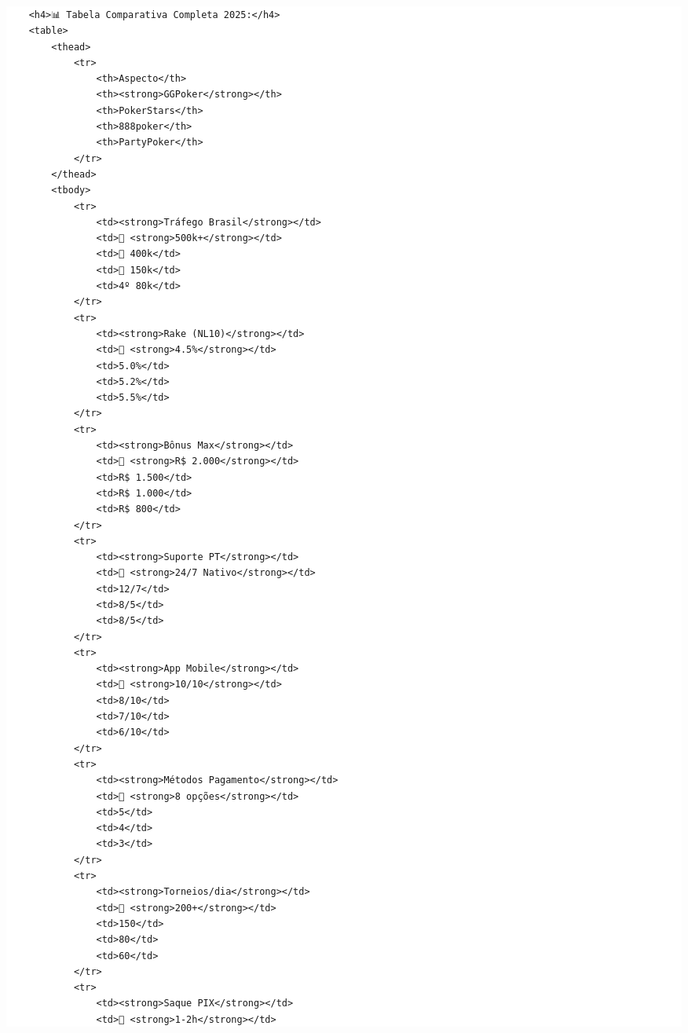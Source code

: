         <h4>📊 Tabela Comparativa Completa 2025:</h4>
        <table>
            <thead>
                <tr>
                    <th>Aspecto</th>
                    <th><strong>GGPoker</strong></th>
                    <th>PokerStars</th>
                    <th>888poker</th>
                    <th>PartyPoker</th>
                </tr>
            </thead>
            <tbody>
                <tr>
                    <td><strong>Tráfego Brasil</strong></td>
                    <td>🥇 <strong>500k+</strong></td>
                    <td>🥈 400k</td>
                    <td>🥉 150k</td>
                    <td>4º 80k</td>
                </tr>
                <tr>
                    <td><strong>Rake (NL10)</strong></td>
                    <td>🥇 <strong>4.5%</strong></td>
                    <td>5.0%</td>
                    <td>5.2%</td>
                    <td>5.5%</td>
                </tr>
                <tr>
                    <td><strong>Bônus Max</strong></td>
                    <td>🥇 <strong>R$ 2.000</strong></td>
                    <td>R$ 1.500</td>
                    <td>R$ 1.000</td>
                    <td>R$ 800</td>
                </tr>
                <tr>
                    <td><strong>Suporte PT</strong></td>
                    <td>🥇 <strong>24/7 Nativo</strong></td>
                    <td>12/7</td>
                    <td>8/5</td>
                    <td>8/5</td>
                </tr>
                <tr>
                    <td><strong>App Mobile</strong></td>
                    <td>🥇 <strong>10/10</strong></td>
                    <td>8/10</td>
                    <td>7/10</td>
                    <td>6/10</td>
                </tr>
                <tr>
                    <td><strong>Métodos Pagamento</strong></td>
                    <td>🥇 <strong>8 opções</strong></td>
                    <td>5</td>
                    <td>4</td>
                    <td>3</td>
                </tr>
                <tr>
                    <td><strong>Torneios/dia</strong></td>
                    <td>🥇 <strong>200+</strong></td>
                    <td>150</td>
                    <td>80</td>
                    <td>60</td>
                </tr>
                <tr>
                    <td><strong>Saque PIX</strong></td>
                    <td>🥇 <strong>1-2h</strong></td>